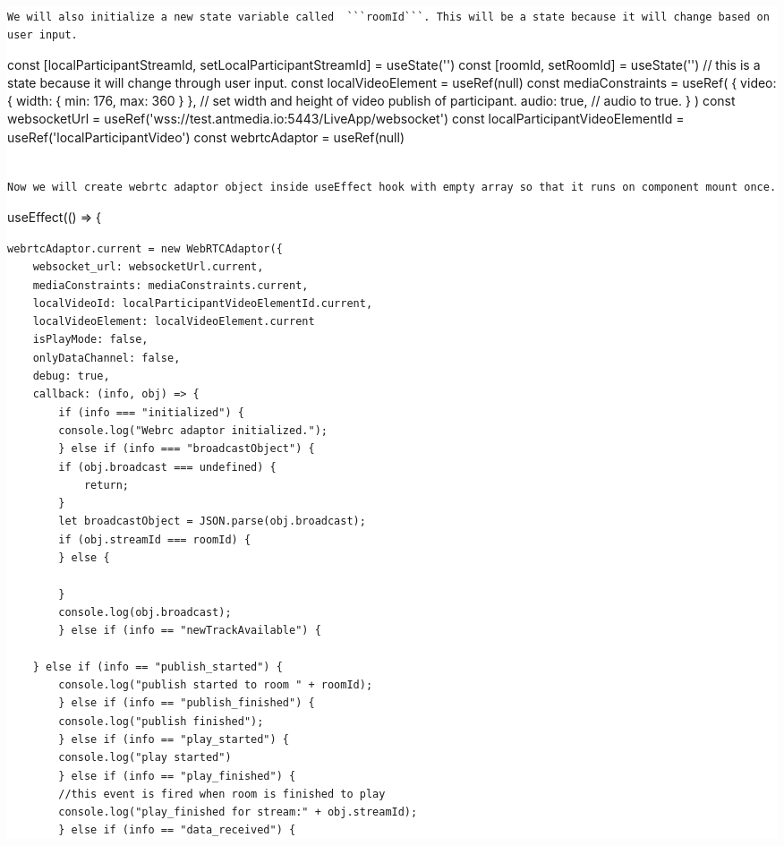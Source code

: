 ```
We will also initialize a new state variable called  ```roomId```. This will be a state because it will change based on user input.

```
const [localParticipantStreamId, setLocalParticipantStreamId] = useState('')
const [roomId, setRoomId] = useState('') // this is a state because it will change through user input.
const localVideoElement = useRef(null)
const mediaConstraints = useRef( {
    video: { width: { min: 176, max: 360 } }, // set width and height of video publish of participant.
    audio: true, // audio to true.
    }
)
const websocketUrl = useRef('wss://test.antmedia.io:5443/LiveApp/websocket')
const localParticipantVideoElementId = useRef('localParticipantVideo')
const webrtcAdaptor = useRef(null)
```

Now we will create webrtc adaptor object inside useEffect hook with empty array so that it runs on component mount once.

```
useEffect(() => {

    webrtcAdaptor.current = new WebRTCAdaptor({
        websocket_url: websocketUrl.current,
        mediaConstraints: mediaConstraints.current,
        localVideoId: localParticipantVideoElementId.current,
        localVideoElement: localVideoElement.current
        isPlayMode: false,
        onlyDataChannel: false,
        debug: true,
        callback: (info, obj) => {
            if (info === "initialized") {
            console.log("Webrc adaptor initialized.");
            } else if (info === "broadcastObject") {
            if (obj.broadcast === undefined) {
                return;
            }
            let broadcastObject = JSON.parse(obj.broadcast);
            if (obj.streamId === roomId) {
            } else {
                
            }
            console.log(obj.broadcast);
            } else if (info == "newTrackAvailable") {

        } else if (info == "publish_started") {
            console.log("publish started to room " + roomId);
            } else if (info == "publish_finished") {
            console.log("publish finished");
            } else if (info == "play_started") {
            console.log("play started")
            } else if (info == "play_finished") {
            //this event is fired when room is finished to play
            console.log("play_finished for stream:" + obj.streamId);
            } else if (info == "data_received") {
